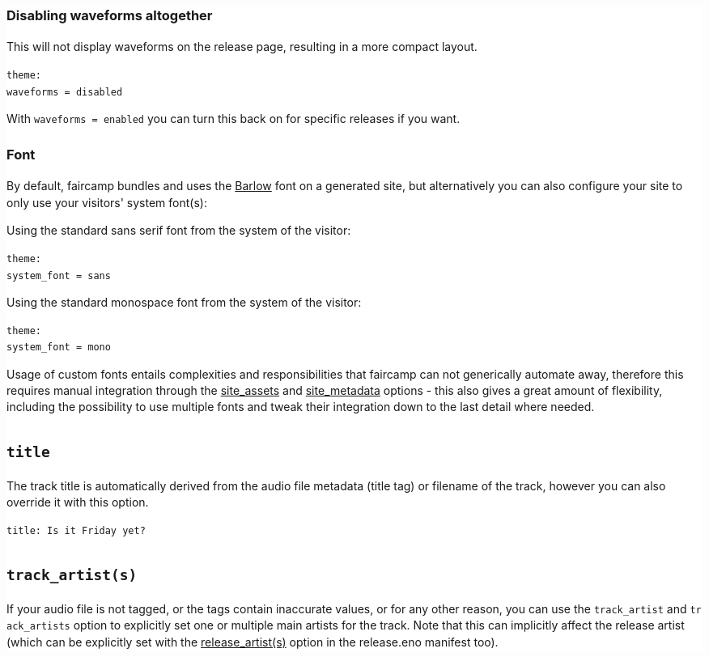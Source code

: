 ### Disabling waveforms altogether

This will not display waveforms on the release page, resulting in a more compact layout.

```eno
theme:
waveforms = disabled
```

With `waveforms = enabled` you can turn this back on for specific releases if you want.

### Font

By default, faircamp bundles and uses the [Barlow](https://tribby.com/fonts/barlow/)
font on a generated site, but alternatively you can also configure your site to only
use your visitors' system font(s):

Using the standard sans serif font from the system of the visitor:

```eno
theme:
system_font = sans
```

Using the standard monospace font from the system of the visitor:

```eno
theme:
system_font = mono
```

Usage of custom fonts entails complexities and responsibilities that faircamp
can not generically automate away, therefore this requires manual integration
through the [site_assets](catalog-catalog-eno.html#site_assets) and
[site_metadata](catalog-catalog-eno.html#site_metadata) options - this also
gives a great amount of flexibility, including the possibility to use multiple
fonts and tweak their integration down to the last detail where needed.

## <a name="title"></a> `title`

The track title is automatically derived from the audio file metadata
(title tag) or filename of the track, however you can also override it with
this option.

```eno
title: Is it Friday yet?
```

## <a name="track_artists"></a> `track_artist(s)`

If your audio file is not tagged, or the tags contain inaccurate values, or
for any other reason, you can use the `track_artist` and `track_artists`
option to explicitly set one or multiple main artists for the track. Note
that this can implicitly affect the release artist (which can be explicitly
set with the [release_artist(s)](releases-release-eno.html#release_artists)
option in the release.eno manifest too).
